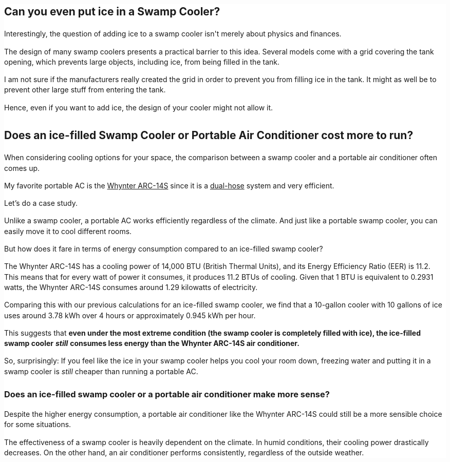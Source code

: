 ## Can you even put ice in a Swamp Cooler?

Interestingly, the question of adding ice to a swamp cooler isn't merely about physics and finances.

The design of many swamp coolers presents a practical barrier to this idea. Several models come with a grid covering the tank opening, which prevents large objects, including ice, from being filled in the tank.

I am not sure if the manufacturers really created the grid in order to prevent you from filling ice in the tank. It might as well be to prevent other large stuff from entering the tank.

Hence, even if you want to add ice, the design of your cooler might not allow it.

## Does an ice-filled Swamp Cooler or Portable Air Conditioner cost more to run?

When considering cooling options for your space, the comparison between a swamp cooler and a portable air conditioner often comes up.

My favorite portable AC is the [Whynter ARC-14S](/most-powerful-portable-air-conditioners/) since it is a [dual-hose](/is-a-single-or-dual-hose-portable-ac-better/) system and very efficient.

Let’s do a case study.

Unlike a swamp cooler, a portable AC works efficiently regardless of the climate. And just like a portable swamp cooler, you can easily move it to cool different rooms.

But how does it fare in terms of energy consumption compared to an ice-filled swamp cooler?

The Whynter ARC-14S has a cooling power of 14,000 BTU (British Thermal Units), and its Energy Efficiency Ratio (EER) is 11.2. This means that for every watt of power it consumes, it produces 11.2 BTUs of cooling. Given that 1 BTU is equivalent to 0.2931 watts, the Whynter ARC-14S consumes around 1.29 kilowatts of electricity.

Comparing this with our previous calculations for an ice-filled swamp cooler, we find that a 10-gallon cooler with 10 gallons of ice uses around 3.78 kWh over 4 hours or approximately 0.945 kWh per hour.

This suggests that **even under the most extreme condition (the swamp cooler is completely filled with ice), the ice-filled swamp cooler** **_still_** **consumes less energy than the Whynter ARC-14S air conditioner.**

So, surprisingly: If you feel like the ice in your swamp cooler helps you cool your room down, freezing water and putting it in a swamp cooler is _still_ cheaper than running a portable AC.

### Does an ice-filled swamp cooler or a portable air conditioner make more sense?

Despite the higher energy consumption, a portable air conditioner like the Whynter ARC-14S could still be a more sensible choice for some situations.

The effectiveness of a swamp cooler is heavily dependent on the climate. In humid conditions, their cooling power drastically decreases. On the other hand, an air conditioner performs consistently, regardless of the outside weather.
